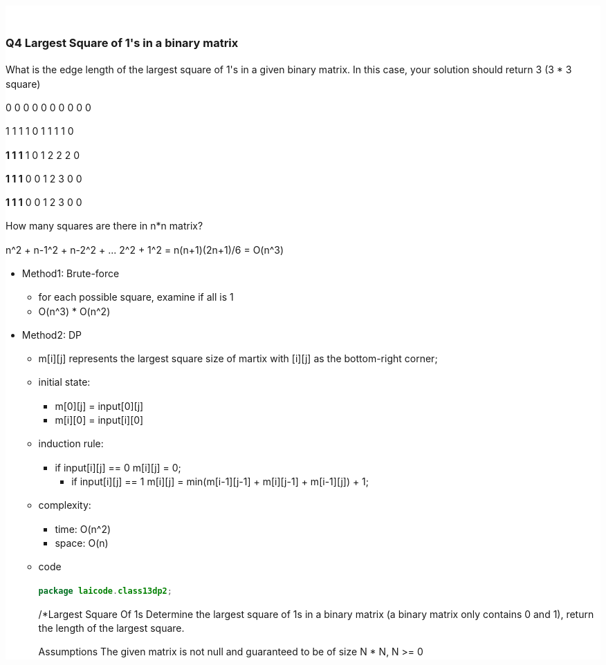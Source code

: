     ​

### Q4 Largest Square of 1's in a binary matrix

What is the edge length of the largest square of 1's in a given binary matrix. In this case, your solution should return 3 (3 * 3 square)

0 0 0 0 0	   		0 0 0 0 0																						

1 1 1 1 0			1 1 1 1 0

**1 1 1** 1 0  		1 2 2 2 0

**1 1 1** 0 0  		1 2 3 0 0

**1 1 1** 0 0 		1 2 3 0 0

How many squares are there in n*n matrix?

n^2 + n-1^2 + n-2^2 + ... 2^2 + 1^2 = n(n+1)(2n+1)/6 = O(n^3)



* Method1: Brute-force
  * for each possible square, examine if all is 1
  * O(n^3) * O(n^2)



* Method2: DP

  * m\[i][j] represents the largest square size of martix with \[i][j] as the bottom-right corner;

  * initial state: 

    * m\[0][j] = input\[0][j]
    * m\[i][0] = input\[i][0]

  * induction rule: 

    * if input\[i][j] == 0 	m\[i][j] = 0;
      * if input\[i][j] == 1 m\[i][j] = min(m\[i-1][j-1] + m\[i][j-1] + m\[i-1][j]) + 1;

  * complexity:

    * time: O(n^2)
    * space: O(n)

  * code 

    ```java
    package laicode.class13dp2;
    ```


    /*Largest Square Of 1s
    Determine the largest square of 1s in a binary matrix 
    (a binary matrix only contains 0 and 1), 
    return the length of the largest square.
    
    Assumptions
    The given matrix is not null and guaranteed to be of size N * N, N >= 0
    